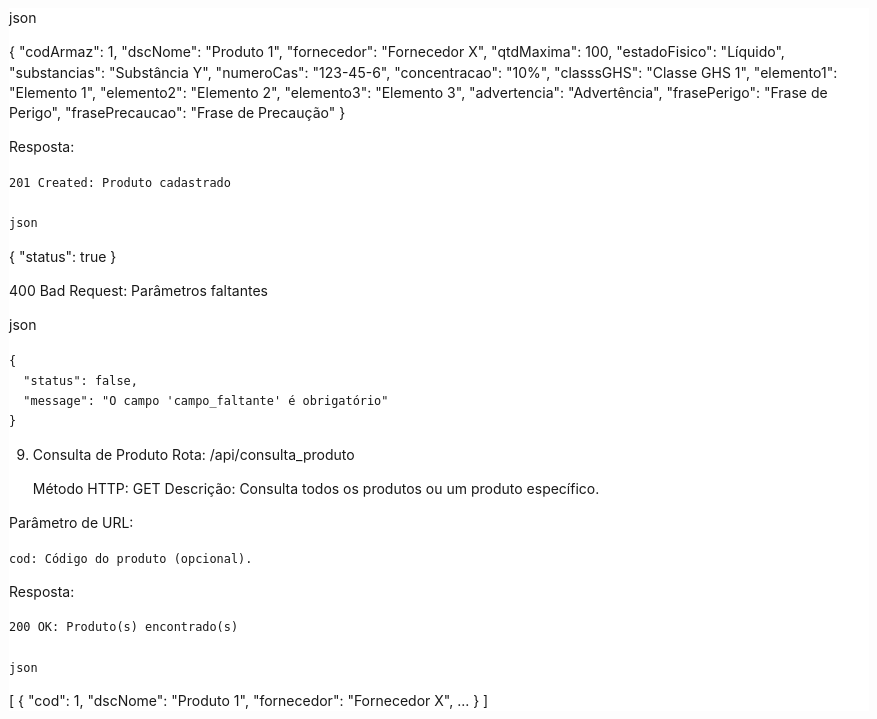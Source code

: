 json

{
  "codArmaz": 1,
  "dscNome": "Produto 1",
  "fornecedor": "Fornecedor X",
  "qtdMaxima": 100,
  "estadoFisico": "Líquido",
  "substancias": "Substância Y",
  "numeroCas": "123-45-6",
  "concentracao": "10%",
  "classsGHS": "Classe GHS 1",
  "elemento1": "Elemento 1",
  "elemento2": "Elemento 2",
  "elemento3": "Elemento 3",
  "advertencia": "Advertência",
  "frasePerigo": "Frase de Perigo",
  "frasePrecaucao": "Frase de Precaução"
}

Resposta:

    201 Created: Produto cadastrado

    json

{
  "status": true
}

400 Bad Request: Parâmetros faltantes

json

    {
      "status": false,
      "message": "O campo 'campo_faltante' é obrigatório"
    }

9. Consulta de Produto
Rota: /api/consulta_produto

    Método HTTP: GET
    Descrição: Consulta todos os produtos ou um produto específico.

Parâmetro de URL:

    cod: Código do produto (opcional).

Resposta:

    200 OK: Produto(s) encontrado(s)

    json

[
  {
    "cod": 1,
    "dscNome": "Produto 1",
    "fornecedor": "Fornecedor X",
    ...
  }
]
